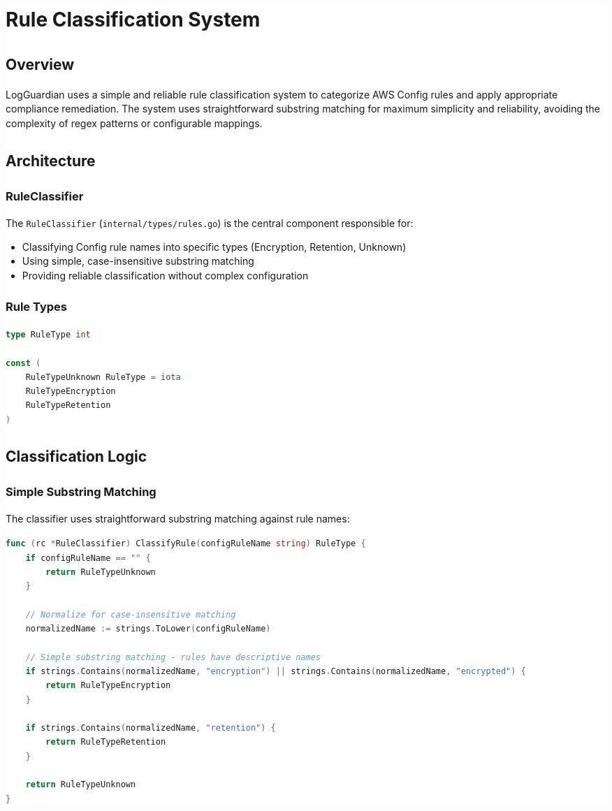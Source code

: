 # Rule Classification System

## Overview

LogGuardian uses a simple and reliable rule classification system to categorize AWS Config rules and apply appropriate compliance remediation. The system uses straightforward substring matching for maximum simplicity and reliability, avoiding the complexity of regex patterns or configurable mappings.

## Architecture

### RuleClassifier

The `RuleClassifier` (`internal/types/rules.go`) is the central component responsible for:

- Classifying Config rule names into specific types (Encryption, Retention, Unknown)
- Using simple, case-insensitive substring matching
- Providing reliable classification without complex configuration

### Rule Types

```go
type RuleType int

const (
    RuleTypeUnknown RuleType = iota
    RuleTypeEncryption
    RuleTypeRetention
)
```

## Classification Logic

### Simple Substring Matching

The classifier uses straightforward substring matching against rule names:

```go
func (rc *RuleClassifier) ClassifyRule(configRuleName string) RuleType {
    if configRuleName == "" {
        return RuleTypeUnknown
    }

    // Normalize for case-insensitive matching
    normalizedName := strings.ToLower(configRuleName)

    // Simple substring matching - rules have descriptive names
    if strings.Contains(normalizedName, "encryption") || strings.Contains(normalizedName, "encrypted") {
        return RuleTypeEncryption
    }

    if strings.Contains(normalizedName, "retention") {
        return RuleTypeRetention
    }

    return RuleTypeUnknown
}
```
